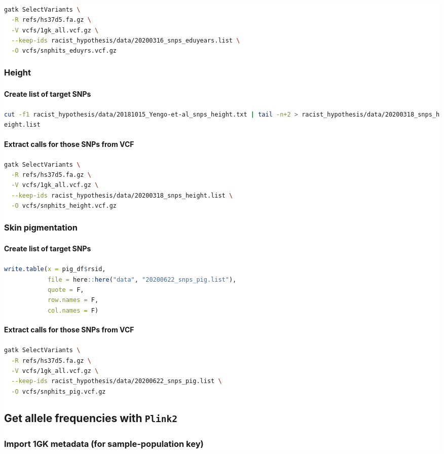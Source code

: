 
```bash
gatk SelectVariants \
  -R refs/hs37d5.fa.gz \
  -V vcfs/1gk_all.vcf.gz \
  --keep-ids racist_hypothesis/data/20200316_snps_eduyears.list \
  -O vcfs/snphits_eduyrs.vcf.gz
```

### Height

#### Create list of target SNPs


```bash
cut -f1 racist_hypothesis/data/20181015_Yengo-et-al_snps_height.txt | tail -n+2 > racist_hypothesis/data/20200318_snps_height.list
```

#### Extract calls for those SNPs from VCF


```bash
gatk SelectVariants \
  -R refs/hs37d5.fa.gz \
  -V vcfs/1gk_all.vcf.gz \
  --keep-ids racist_hypothesis/data/20200318_snps_height.list \
  -O vcfs/snphits_height.vcf.gz
```

### Skin pigmentation

#### Create list of target SNPs


```r
write.table(x = pig_df$rsid,
            file = here::here("data", "20200622_snps_pig.list"),
            quote = F,
            row.names = F,
            col.names = F)
```

#### Extract calls for those SNPs from VCF


```bash
gatk SelectVariants \
  -R refs/hs37d5.fa.gz \
  -V vcfs/1gk_all.vcf.gz \
  --keep-ids racist_hypothesis/data/20200622_snps_pig.list \
  -O vcfs/snphits_pig.vcf.gz
```

## Get allele frequencies with `Plink2`

### Import 1GK metadata (for sample-population key)
